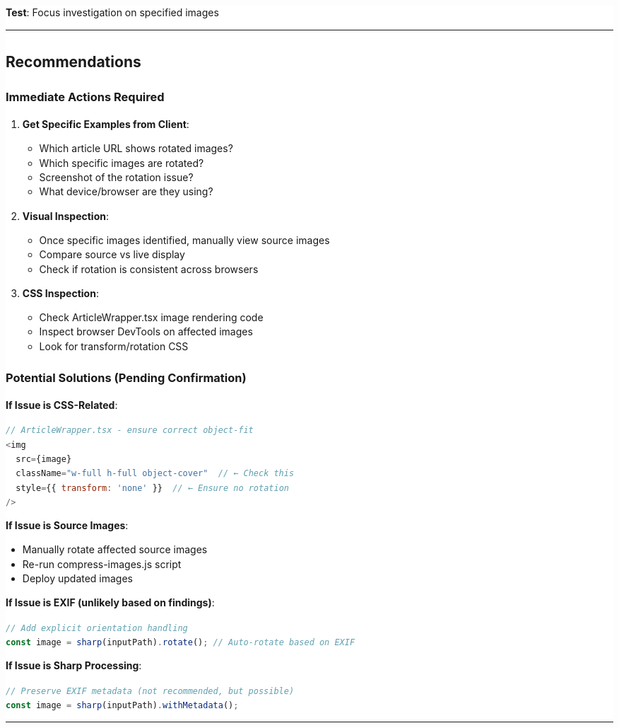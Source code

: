 **Test**: Focus investigation on specified images

---

## Recommendations

### Immediate Actions Required

1. **Get Specific Examples from Client**:
   - Which article URL shows rotated images?
   - Which specific images are rotated?
   - Screenshot of the rotation issue?
   - What device/browser are they using?

2. **Visual Inspection**:
   - Once specific images identified, manually view source images
   - Compare source vs live display
   - Check if rotation is consistent across browsers

3. **CSS Inspection**:
   - Check ArticleWrapper.tsx image rendering code
   - Inspect browser DevTools on affected images
   - Look for transform/rotation CSS

### Potential Solutions (Pending Confirmation)

**If Issue is CSS-Related**:
```javascript
// ArticleWrapper.tsx - ensure correct object-fit
<img
  src={image}
  className="w-full h-full object-cover"  // ← Check this
  style={{ transform: 'none' }}  // ← Ensure no rotation
/>
```

**If Issue is Source Images**:
- Manually rotate affected source images
- Re-run compress-images.js script
- Deploy updated images

**If Issue is EXIF (unlikely based on findings)**:
```javascript
// Add explicit orientation handling
const image = sharp(inputPath).rotate(); // Auto-rotate based on EXIF
```

**If Issue is Sharp Processing**:
```javascript
// Preserve EXIF metadata (not recommended, but possible)
const image = sharp(inputPath).withMetadata();
```

---
